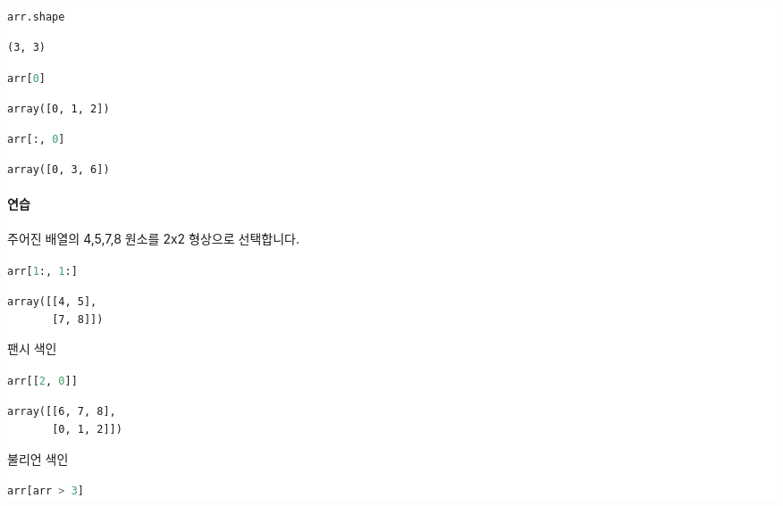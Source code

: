 


```python
arr.shape
```




    (3, 3)




```python
arr[0]
```




    array([0, 1, 2])




```python
arr[:, 0]
```




    array([0, 3, 6])



#### 연습

주어진 배열의 4,5,7,8 원소를 2x2 형상으로 선택합니다.


```python
arr[1:, 1:]
```




    array([[4, 5],
           [7, 8]])



팬시 색인


```python
arr[[2, 0]]
```




    array([[6, 7, 8],
           [0, 1, 2]])



불리언 색인


```python
arr[arr > 3]
```
